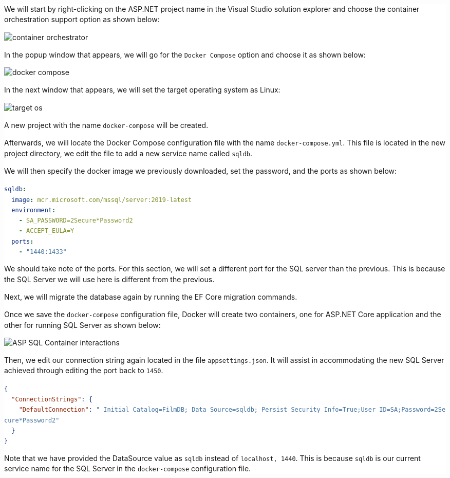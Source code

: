 We will start by right-clicking on the ASP.NET project name in the Visual Studio solution explorer and choose the container orchestration support option as shown below:

![container orchestrator](/engineering-education/dockerizing-an-aspnet-core-web-api-app-and-sql-server/container-orchestrator.png)

In the popup window that appears, we will go for the `Docker Compose` option and choose it as shown below:

![docker compose](/engineering-education/dockerizing-an-aspnet-core-web-api-app-and-sql-server/docker-compose.png)

In the next window that appears, we will set the target operating system as Linux:

![target os](/engineering-education/dockerizing-an-aspnet-core-web-api-app-and-sql-server/target-os.png)

A new project with the name `docker-compose` will be created.

Afterwards, we will locate the Docker Compose configuration file with the name `docker-compose.yml`. This file is located in the new project directory, we edit the file to add a new service name called `sqldb`.

We will then specify the docker image we previously downloaded, set the password, and the ports as shown below:

```yml
sqldb:
  image: mcr.microsoft.com/mssql/server:2019-latest
  environment:
    - SA_PASSWORD=2Secure*Password2
    - ACCEPT_EULA=Y
  ports:
    - "1440:1433"
```

We should take note of the ports. For this section, we will set a different port for the SQL server than the previous. This is because the SQL Server we will use here is different from the previous.

Next, we will migrate the database again by running the EF Core migration commands.

Once we save the `docker-compose` configuration file, Docker will create two containers, one for ASP.NET Core application and the other for running SQL Server as shown below:

![ASP SQL Container interactions](/engineering-education/dockerizing-an-aspnet-core-web-api-app-and-sql-server/aspsql-cont.png)

Then, we edit our connection string again located in the file `appsettings.json`.  It will assist in accommodating the new SQL Server achieved through editing the port back to `1450`.

```json
{
  "ConnectionStrings": {
    "DefaultConnection": " Initial Catalog=FilmDB; Data Source=sqldb; Persist Security Info=True;User ID=SA;Password=2Secure*Password2"
  }
}
```

Note that we have provided the DataSource value as `sqldb` instead of `localhost, 1440`. This is because `sqldb` is our current service name for the SQL Server in the `docker-compose` configuration file.
